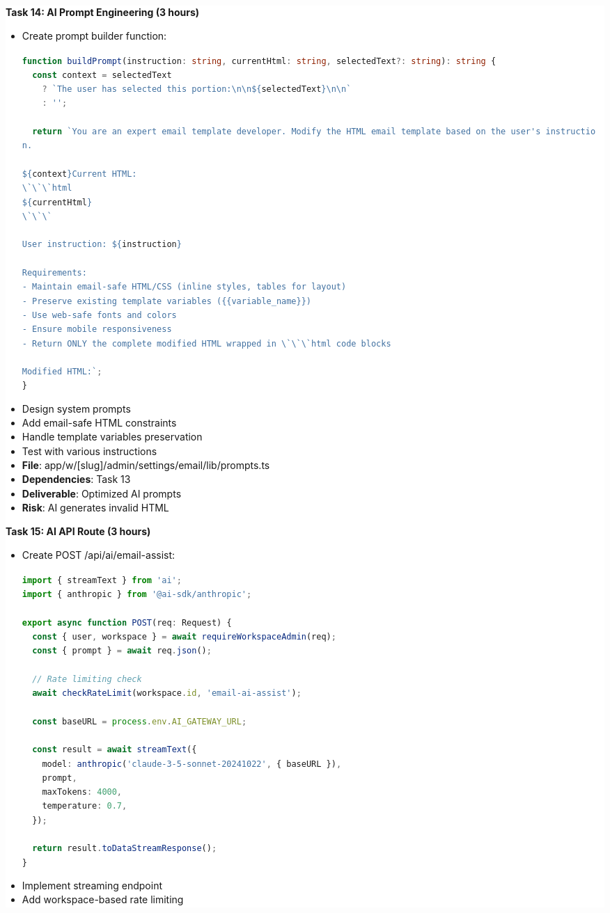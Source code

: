 **Task 14: AI Prompt Engineering (3 hours)**

- Create prompt builder function:
  ```typescript
  function buildPrompt(instruction: string, currentHtml: string, selectedText?: string): string {
    const context = selectedText
      ? `The user has selected this portion:\n\n${selectedText}\n\n`
      : '';

    return `You are an expert email template developer. Modify the HTML email template based on the user's instruction.

  ${context}Current HTML:
  \`\`\`html
  ${currentHtml}
  \`\`\`

  User instruction: ${instruction}

  Requirements:
  - Maintain email-safe HTML/CSS (inline styles, tables for layout)
  - Preserve existing template variables ({{variable_name}})
  - Use web-safe fonts and colors
  - Ensure mobile responsiveness
  - Return ONLY the complete modified HTML wrapped in \`\`\`html code blocks

  Modified HTML:`;
  }
  ```
- Design system prompts
- Add email-safe HTML constraints
- Handle template variables preservation
- Test with various instructions
- **File**: app/w/[slug]/admin/settings/email/lib/prompts.ts
- **Dependencies**: Task 13
- **Deliverable**: Optimized AI prompts
- **Risk**: AI generates invalid HTML

**Task 15: AI API Route (3 hours)**

- Create POST /api/ai/email-assist:
  ```typescript
  import { streamText } from 'ai';
  import { anthropic } from '@ai-sdk/anthropic';

  export async function POST(req: Request) {
    const { user, workspace } = await requireWorkspaceAdmin(req);
    const { prompt } = await req.json();

    // Rate limiting check
    await checkRateLimit(workspace.id, 'email-ai-assist');

    const baseURL = process.env.AI_GATEWAY_URL;

    const result = await streamText({
      model: anthropic('claude-3-5-sonnet-20241022', { baseURL }),
      prompt,
      maxTokens: 4000,
      temperature: 0.7,
    });

    return result.toDataStreamResponse();
  }
  ```
- Implement streaming endpoint
- Add workspace-based rate limiting
